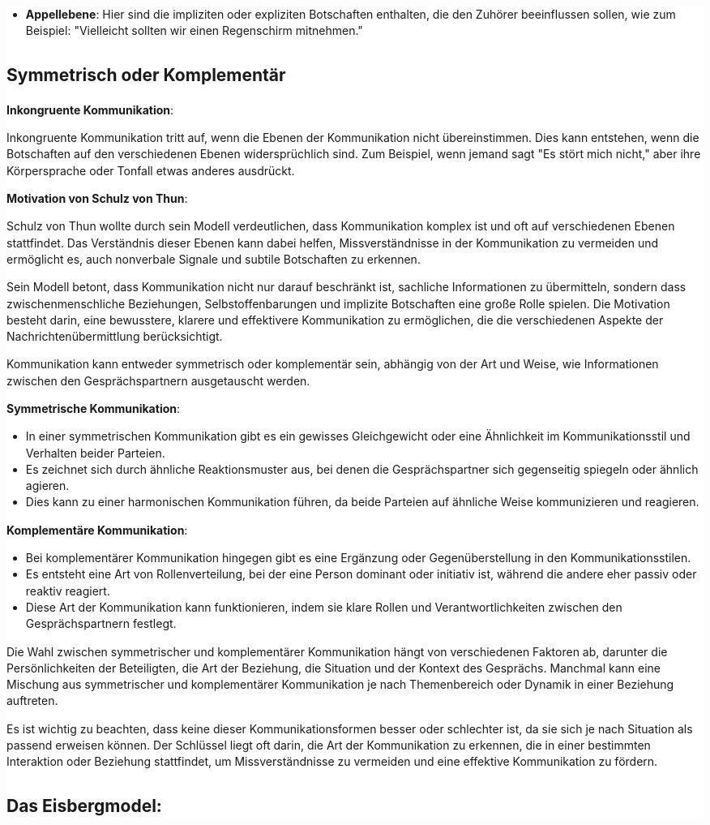 - **Appellebene**: Hier sind die impliziten oder expliziten Botschaften enthalten, die den Zuhörer beeinflussen sollen, wie zum Beispiel: "Vielleicht sollten wir einen Regenschirm mitnehmen."

## Symmetrisch oder Komplementär

**Inkongruente Kommunikation**:

Inkongruente Kommunikation tritt auf, wenn die Ebenen der Kommunikation nicht übereinstimmen. Dies kann entstehen, wenn die Botschaften auf den verschiedenen Ebenen widersprüchlich sind. Zum Beispiel, wenn jemand sagt "Es stört mich nicht," aber ihre Körpersprache oder Tonfall etwas anderes ausdrückt.

**Motivation von Schulz von Thun**:

Schulz von Thun wollte durch sein Modell verdeutlichen, dass Kommunikation komplex ist und oft auf verschiedenen Ebenen stattfindet. Das Verständnis dieser Ebenen kann dabei helfen, Missverständnisse in der Kommunikation zu vermeiden und ermöglicht es, auch nonverbale Signale und subtile Botschaften zu erkennen.

Sein Modell betont, dass Kommunikation nicht nur darauf beschränkt ist, sachliche Informationen zu übermitteln, sondern dass zwischenmenschliche Beziehungen, Selbstoffenbarungen und implizite Botschaften eine große Rolle spielen. Die Motivation besteht darin, eine bewusstere, klarere und effektivere Kommunikation zu ermöglichen, die die verschiedenen Aspekte der Nachrichtenübermittlung berücksichtigt.

Kommunikation kann entweder symmetrisch oder komplementär sein, abhängig von der Art und Weise, wie Informationen zwischen den Gesprächspartnern ausgetauscht werden.

**Symmetrische Kommunikation**:
- In einer symmetrischen Kommunikation gibt es ein gewisses Gleichgewicht oder eine Ähnlichkeit im Kommunikationsstil und Verhalten beider Parteien.
- Es zeichnet sich durch ähnliche Reaktionsmuster aus, bei denen die Gesprächspartner sich gegenseitig spiegeln oder ähnlich agieren.
- Dies kann zu einer harmonischen Kommunikation führen, da beide Parteien auf ähnliche Weise kommunizieren und reagieren.

**Komplementäre Kommunikation**:
- Bei komplementärer Kommunikation hingegen gibt es eine Ergänzung oder Gegenüberstellung in den Kommunikationsstilen.
- Es entsteht eine Art von Rollenverteilung, bei der eine Person dominant oder initiativ ist, während die andere eher passiv oder reaktiv reagiert.
- Diese Art der Kommunikation kann funktionieren, indem sie klare Rollen und Verantwortlichkeiten zwischen den Gesprächspartnern festlegt.

Die Wahl zwischen symmetrischer und komplementärer Kommunikation hängt von verschiedenen Faktoren ab, darunter die Persönlichkeiten der Beteiligten, die Art der Beziehung, die Situation und der Kontext des Gesprächs. Manchmal kann eine Mischung aus symmetrischer und komplementärer Kommunikation je nach Themenbereich oder Dynamik in einer Beziehung auftreten.

Es ist wichtig zu beachten, dass keine dieser Kommunikationsformen besser oder schlechter ist, da sie sich je nach Situation als passend erweisen können. Der Schlüssel liegt oft darin, die Art der Kommunikation zu erkennen, die in einer bestimmten Interaktion oder Beziehung stattfindet, um Missverständnisse zu vermeiden und eine effektive Kommunikation zu fördern.

## Das Eisbergmodel: 